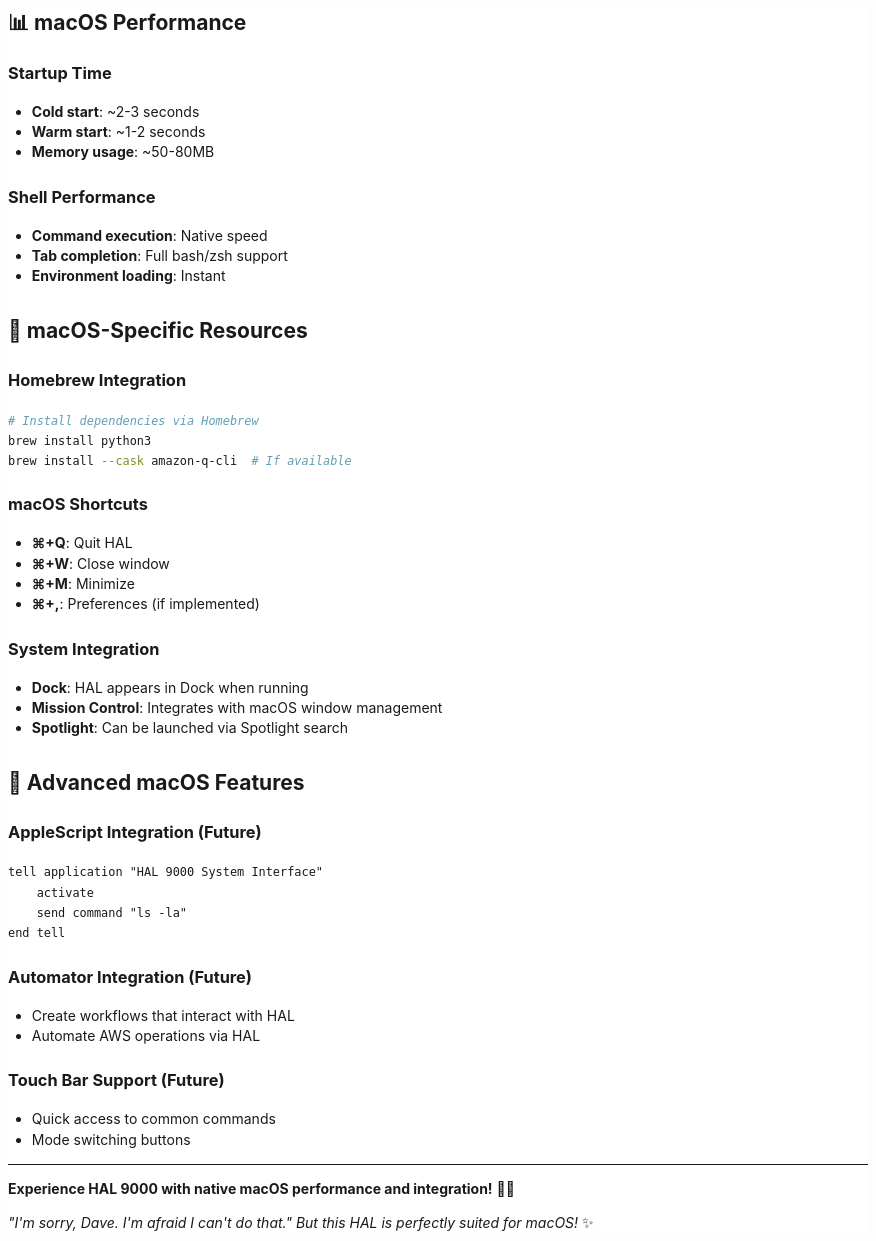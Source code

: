 ## 📊 macOS Performance

### **Startup Time**
- **Cold start**: ~2-3 seconds
- **Warm start**: ~1-2 seconds
- **Memory usage**: ~50-80MB

### **Shell Performance**
- **Command execution**: Native speed
- **Tab completion**: Full bash/zsh support
- **Environment loading**: Instant

## 🔗 macOS-Specific Resources

### **Homebrew Integration**
```bash
# Install dependencies via Homebrew
brew install python3
brew install --cask amazon-q-cli  # If available
```

### **macOS Shortcuts**
- **⌘+Q**: Quit HAL
- **⌘+W**: Close window
- **⌘+M**: Minimize
- **⌘+,**: Preferences (if implemented)

### **System Integration**
- **Dock**: HAL appears in Dock when running
- **Mission Control**: Integrates with macOS window management
- **Spotlight**: Can be launched via Spotlight search

## 🚀 Advanced macOS Features

### **AppleScript Integration** (Future)
```applescript
tell application "HAL 9000 System Interface"
    activate
    send command "ls -la"
end tell
```

### **Automator Integration** (Future)
- Create workflows that interact with HAL
- Automate AWS operations via HAL

### **Touch Bar Support** (Future)
- Quick access to common commands
- Mode switching buttons

---

**Experience HAL 9000 with native macOS performance and integration!** 🍎🤖

*"I'm sorry, Dave. I'm afraid I can't do that."*
*But this HAL is perfectly suited for macOS!* ✨

